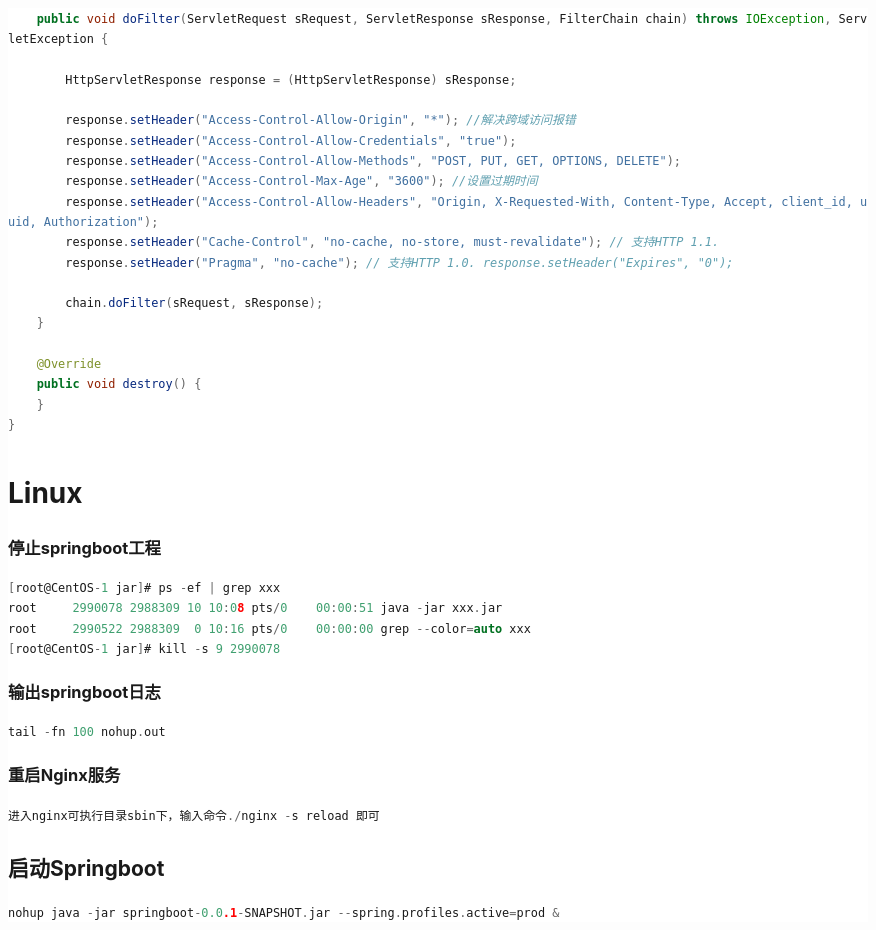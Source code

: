 ```java
    public void doFilter(ServletRequest sRequest, ServletResponse sResponse, FilterChain chain) throws IOException, ServletException {

        HttpServletResponse response = (HttpServletResponse) sResponse;

        response.setHeader("Access-Control-Allow-Origin", "*"); //解决跨域访问报错
        response.setHeader("Access-Control-Allow-Credentials", "true");
        response.setHeader("Access-Control-Allow-Methods", "POST, PUT, GET, OPTIONS, DELETE");
        response.setHeader("Access-Control-Max-Age", "3600"); //设置过期时间
        response.setHeader("Access-Control-Allow-Headers", "Origin, X-Requested-With, Content-Type, Accept, client_id, uuid, Authorization");
        response.setHeader("Cache-Control", "no-cache, no-store, must-revalidate"); // 支持HTTP 1.1.
        response.setHeader("Pragma", "no-cache"); // 支持HTTP 1.0. response.setHeader("Expires", "0");

        chain.doFilter(sRequest, sResponse);
    }

    @Override
    public void destroy() {
    }
}
```

# Linux

### 停止springboot工程

```c
[root@CentOS-1 jar]# ps -ef | grep xxx
root     2990078 2988309 10 10:08 pts/0    00:00:51 java -jar xxx.jar
root     2990522 2988309  0 10:16 pts/0    00:00:00 grep --color=auto xxx
[root@CentOS-1 jar]# kill -s 9 2990078
```

### 输出springboot日志

```c
tail -fn 100 nohup.out
```

### 重启Nginx服务

```c
进入nginx可执行目录sbin下，输入命令./nginx -s reload 即可
```

## 启动Springboot

```c
nohup java -jar springboot-0.0.1-SNAPSHOT.jar --spring.profiles.active=prod &
```
